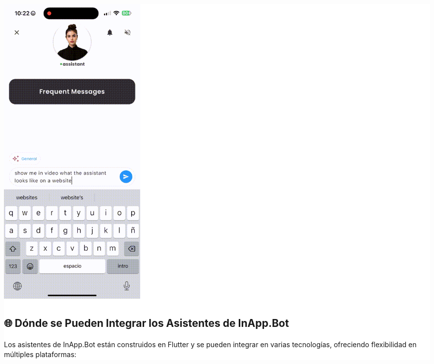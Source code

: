   <img src="../gif/3a.gif" alt="avatar" width="32%" />
</p>

<a id="where-inappbot-assistants-can-be-embedded"></a>

## 🌐 Dónde se Pueden Integrar los Asistentes de InApp.Bot

Los asistentes de InApp.Bot están construidos en Flutter y se pueden integrar en varias tecnologías, ofreciendo flexibilidad en múltiples plataformas:
